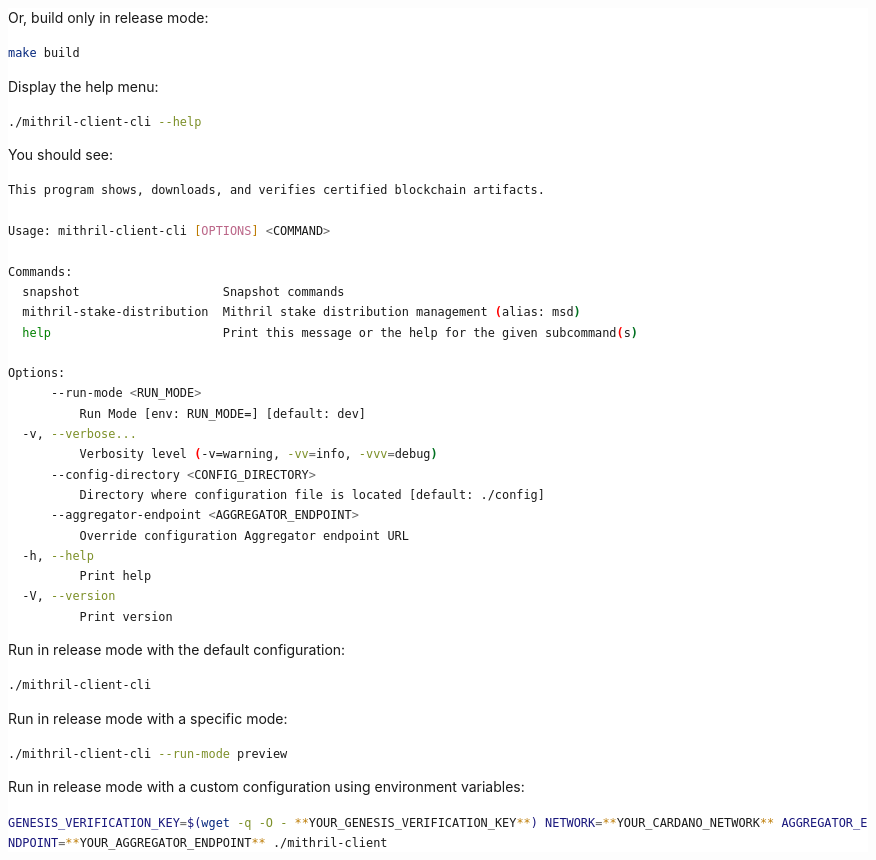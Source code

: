 Or, build only in release mode:

```bash
make build
```

Display the help menu:

```bash
./mithril-client-cli --help
```

You should see:

```bash
This program shows, downloads, and verifies certified blockchain artifacts.

Usage: mithril-client-cli [OPTIONS] <COMMAND>

Commands:
  snapshot                    Snapshot commands
  mithril-stake-distribution  Mithril stake distribution management (alias: msd)
  help                        Print this message or the help for the given subcommand(s)

Options:
      --run-mode <RUN_MODE>
          Run Mode [env: RUN_MODE=] [default: dev]
  -v, --verbose...
          Verbosity level (-v=warning, -vv=info, -vvv=debug)
      --config-directory <CONFIG_DIRECTORY>
          Directory where configuration file is located [default: ./config]
      --aggregator-endpoint <AGGREGATOR_ENDPOINT>
          Override configuration Aggregator endpoint URL
  -h, --help
          Print help
  -V, --version
          Print version


```

Run in release mode with the default configuration:

```bash
./mithril-client-cli
```

Run in release mode with a specific mode:

```bash
./mithril-client-cli --run-mode preview
```

Run in release mode with a custom configuration using environment variables:

```bash
GENESIS_VERIFICATION_KEY=$(wget -q -O - **YOUR_GENESIS_VERIFICATION_KEY**) NETWORK=**YOUR_CARDANO_NETWORK** AGGREGATOR_ENDPOINT=**YOUR_AGGREGATOR_ENDPOINT** ./mithril-client
```

